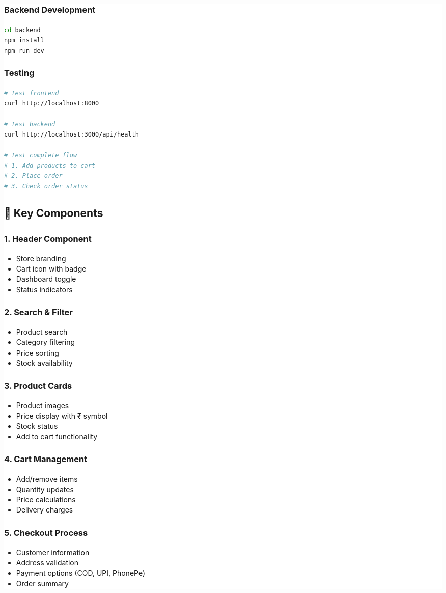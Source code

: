 ### Backend Development
```bash
cd backend
npm install
npm run dev
```

### Testing
```bash
# Test frontend
curl http://localhost:8000

# Test backend
curl http://localhost:3000/api/health

# Test complete flow
# 1. Add products to cart
# 2. Place order
# 3. Check order status
```

## 🎯 Key Components

### 1. Header Component
- Store branding
- Cart icon with badge
- Dashboard toggle
- Status indicators

### 2. Search & Filter
- Product search
- Category filtering
- Price sorting
- Stock availability

### 3. Product Cards
- Product images
- Price display with ₹ symbol
- Stock status
- Add to cart functionality

### 4. Cart Management
- Add/remove items
- Quantity updates
- Price calculations
- Delivery charges

### 5. Checkout Process
- Customer information
- Address validation
- Payment options (COD, UPI, PhonePe)
- Order summary
